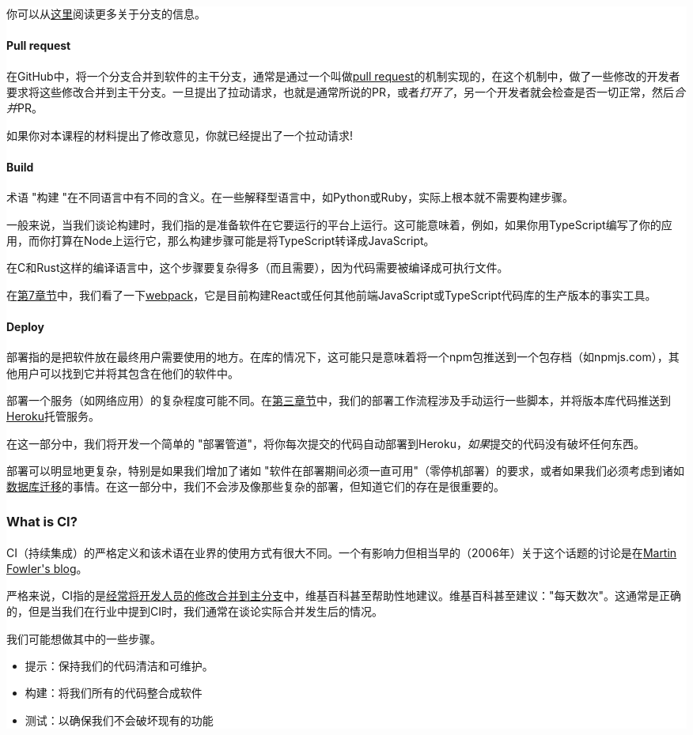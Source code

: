 
 你可以从[这里](https://www.atlassian.com/git/tutorials/using-branches)阅读更多关于分支的信息。

#### Pull request


 在GitHub中，将一个分支合并到软件的主干分支，通常是通过一个叫做[pull request](https://docs.github.com/en/free-pro-team@latest/github/collaborating-with-issues-and-pull-requests/about-pull-requests)的机制实现的，在这个机制中，做了一些修改的开发者要求将这些修改合并到主干分支。一旦提出了拉动请求，也就是通常所说的PR，或者<i>打开了</i>，另一个开发者就会检查是否一切正常，然后<i>合并</i>PR。


 如果你对本课程的材料提出了修改意见，你就已经提出了一个拉动请求!

#### Build


 术语 "构建 "在不同语言中有不同的含义。在一些解释型语言中，如Python或Ruby，实际上根本就不需要构建步骤。


 一般来说，当我们谈论构建时，我们指的是准备软件在它要运行的平台上运行。这可能意味着，例如，如果你用TypeScript编写了你的应用，而你打算在Node上运行它，那么构建步骤可能是将TypeScript转译成JavaScript。


 在C和Rust这样的编译语言中，这个步骤要复杂得多（而且需要），因为代码需要被编译成可执行文件。


 在[第7章节](/en/part7/webpack)中，我们看了一下[webpack](https://webpack.js.org/)，它是目前构建React或任何其他前端JavaScript或TypeScript代码库的生产版本的事实工具。

#### Deploy


 部署指的是把软件放在最终用户需要使用的地方。在库的情况下，这可能只是意味着将一个npm包推送到一个包存档（如npmjs.com），其他用户可以找到它并将其包含在他们的软件中。


 部署一个服务（如网络应用）的复杂程度可能不同。在[第三章节](/en/part3/deploying_app_to_internet)中，我们的部署工作流程涉及手动运行一些脚本，并将版本库代码推送到[Heroku](https://www.heroku.com/)托管服务。


 在这一部分中，我们将开发一个简单的 "部署管道"，将你每次提交的代码自动部署到Heroku，<i>如果</i>提交的代码没有破坏任何东西。


 部署可以明显地更复杂，特别是如果我们增加了诸如 "软件在部署期间必须一直可用"（零停机部署）的要求，或者如果我们必须考虑到诸如[数据库迁移](/en/part13/migrations_many_to_many_relationships#migrations)的事情。在这一部分中，我们不会涉及像那些复杂的部署，但知道它们的存在是很重要的。

### What is CI?


 CI（持续集成）的严格定义和该术语在业界的使用方式有很大不同。一个有影响力但相当早的（2006年）关于这个话题的讨论是在[Martin Fowler's blog](https://www.martinfowler.com/articles/continuousIntegration.html)。


 严格来说，CI指的是<a href="https://www.atlassian.com/continuous-delivery/principles/continuous-integration-vs-delivery-vs-deployment">经常将开发人员的修改合并到主分支</a>中，维基百科甚至帮助性地建议。维基百科甚至建议："每天数次"。这通常是正确的，但是当我们在行业中提到CI时，我们通常在谈论实际合并发生后的情况。


 我们可能想做其中的一些步骤。

 - 提示：保持我们的代码清洁和可维护。

 - 构建：将我们所有的代码整合成软件

 - 测试：以确保我们不会破坏现有的功能
